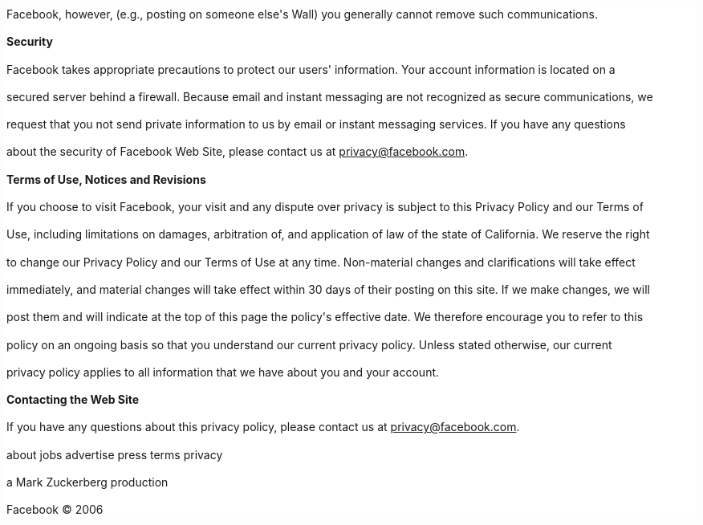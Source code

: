 Facebook, however, (e.g., posting on someone else's Wall) you generally cannot remove such communications.

**Security**

Facebook takes appropriate precautions to protect our users' information. Your account information is located on a

secured server behind a firewall. Because email and instant messaging are not recognized as secure communications, we

request that you not send private information to us by email or instant messaging services. If you have any questions

about the security of Facebook Web Site, please contact us at privacy@facebook.com.

**Terms of Use, Notices and Revisions**

If you choose to visit Facebook, your visit and any dispute over privacy is subject to this Privacy Policy and our Terms of

Use, including limitations on damages, arbitration of, and application of law of the state of California. We reserve the right

to change our Privacy Policy and our Terms of Use at any time. Non-material changes and clarifications will take effect

immediately, and material changes will take effect within 30 days of their posting on this site. If we make changes, we will

post them and will indicate at the top of this page the policy's effective date. We therefore encourage you to refer to this

policy on an ongoing basis so that you understand our current privacy policy. Unless stated otherwise, our current

privacy policy applies to all information that we have about you and your account.

**Contacting the Web Site**

If you have any questions about this privacy policy, please contact us at privacy@facebook.com.

about jobs advertise press terms privacy

a Mark Zuckerberg production

Facebook © 2006

